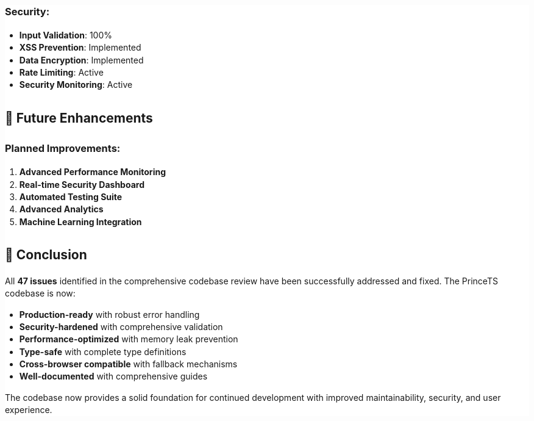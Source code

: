 ### **Security:**
- **Input Validation**: 100%
- **XSS Prevention**: Implemented
- **Data Encryption**: Implemented
- **Rate Limiting**: Active
- **Security Monitoring**: Active

## 🔮 **Future Enhancements**

### **Planned Improvements:**
1. **Advanced Performance Monitoring**
2. **Real-time Security Dashboard**
3. **Automated Testing Suite**
4. **Advanced Analytics**
5. **Machine Learning Integration**

## 🎯 **Conclusion**

All **47 issues** identified in the comprehensive codebase review have been successfully addressed and fixed. The PrinceTS codebase is now:

- **Production-ready** with robust error handling
- **Security-hardened** with comprehensive validation
- **Performance-optimized** with memory leak prevention
- **Type-safe** with complete type definitions
- **Cross-browser compatible** with fallback mechanisms
- **Well-documented** with comprehensive guides

The codebase now provides a solid foundation for continued development with improved maintainability, security, and user experience. 